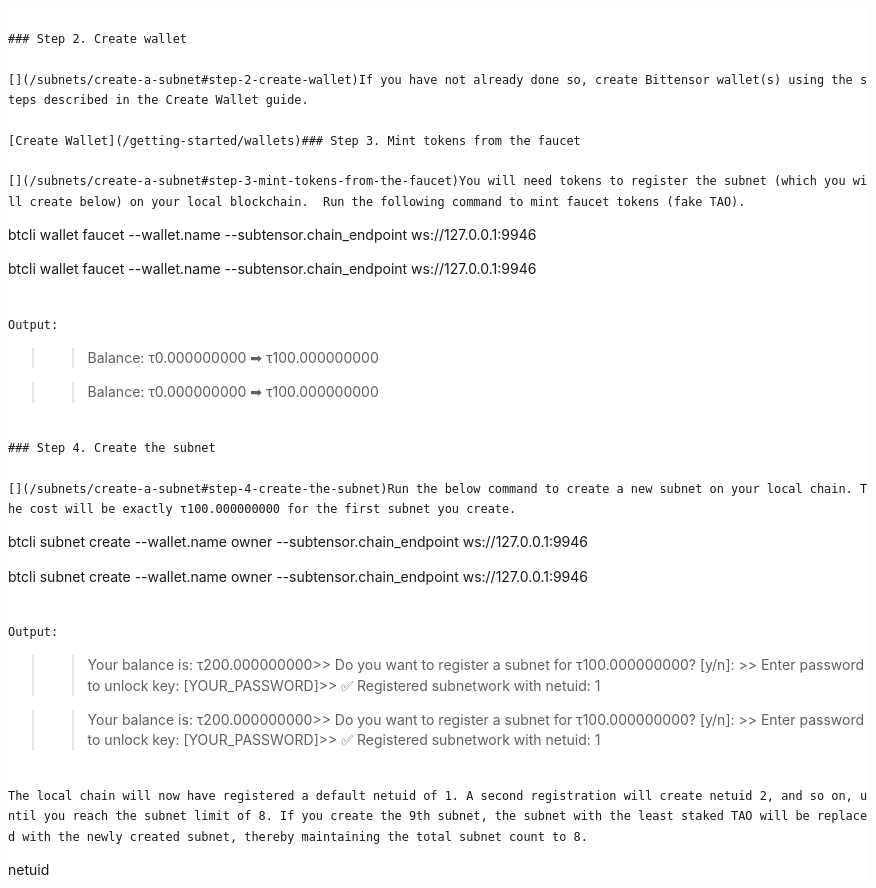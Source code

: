 ```

### Step 2. Create wallet​

[​](/subnets/create-a-subnet#step-2-create-wallet)If you have not already done so, create Bittensor wallet(s) using the steps described in the Create Wallet guide.

[Create Wallet](/getting-started/wallets)### Step 3. Mint tokens from the faucet​

[​](/subnets/create-a-subnet#step-3-mint-tokens-from-the-faucet)You will need tokens to register the subnet (which you will create below) on your local blockchain.  Run the following command to mint faucet tokens (fake TAO).

```
btcli wallet faucet --wallet.name <owner-wallet-name> --subtensor.chain_endpoint ws://127.0.0.1:9946 
```

```
btcli wallet faucet --wallet.name <owner-wallet-name> --subtensor.chain_endpoint ws://127.0.0.1:9946 
```

Output:

```
>> Balance: τ0.000000000 ➡ τ100.000000000
```

```
>> Balance: τ0.000000000 ➡ τ100.000000000
```

### Step 4. Create the subnet​

[​](/subnets/create-a-subnet#step-4-create-the-subnet)Run the below command to create a new subnet on your local chain. The cost will be exactly τ100.000000000 for the first subnet you create.

```
btcli subnet create --wallet.name owner --subtensor.chain_endpoint ws://127.0.0.1:9946 
```

```
btcli subnet create --wallet.name owner --subtensor.chain_endpoint ws://127.0.0.1:9946 
```

Output:

```
>> Your balance is: τ200.000000000>> Do you want to register a subnet for τ100.000000000? [y/n]: >> Enter password to unlock key: [YOUR_PASSWORD]>> ✅ Registered subnetwork with netuid: 1
```

```
>> Your balance is: τ200.000000000>> Do you want to register a subnet for τ100.000000000? [y/n]: >> Enter password to unlock key: [YOUR_PASSWORD]>> ✅ Registered subnetwork with netuid: 1
```

The local chain will now have registered a default netuid of 1. A second registration will create netuid 2, and so on, until you reach the subnet limit of 8. If you create the 9th subnet, the subnet with the least staked TAO will be replaced with the newly created subnet, thereby maintaining the total subnet count to 8.

```
netuid
```

```